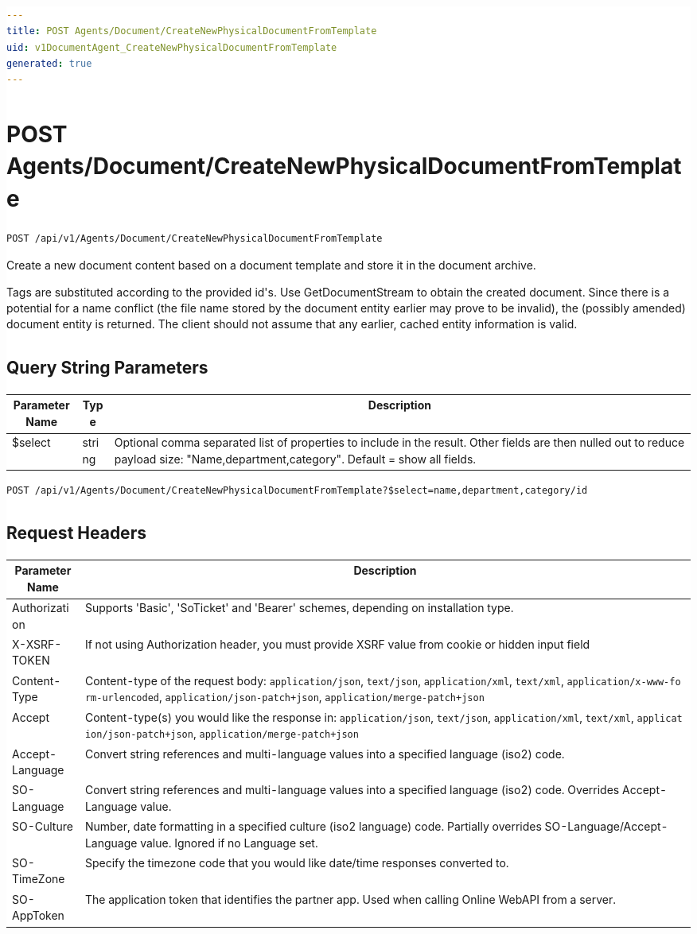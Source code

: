 ```yaml
---
title: POST Agents/Document/CreateNewPhysicalDocumentFromTemplate
uid: v1DocumentAgent_CreateNewPhysicalDocumentFromTemplate
generated: true
---
```


# POST Agents/Document/CreateNewPhysicalDocumentFromTemplate

```http
POST /api/v1/Agents/Document/CreateNewPhysicalDocumentFromTemplate
```

Create a new document content based on a document template and store it in the document archive.


Tags are substituted according to the provided id's.  Use GetDocumentStream to obtain the created document. Since there is a potential for a name conflict (the file name stored by the document entity earlier may prove to be invalid), the (possibly amended) document entity is returned. The client should not assume that any earlier, cached entity information is valid.






## Query String Parameters

| Parameter Name | Type |  Description |
|----------------|------|--------------|
| $select | string |  Optional comma separated list of properties to include in the result. Other fields are then nulled out to reduce payload size: "Name,department,category". Default = show all fields. |

```http
POST /api/v1/Agents/Document/CreateNewPhysicalDocumentFromTemplate?$select=name,department,category/id
```


## Request Headers

| Parameter Name | Description |
|----------------|-------------|
| Authorization  | Supports 'Basic', 'SoTicket' and 'Bearer' schemes, depending on installation type. |
| X-XSRF-TOKEN   | If not using Authorization header, you must provide XSRF value from cookie or hidden input field |
| Content-Type | Content-type of the request body: `application/json`, `text/json`, `application/xml`, `text/xml`, `application/x-www-form-urlencoded`, `application/json-patch+json`, `application/merge-patch+json` |
| Accept         | Content-type(s) you would like the response in: `application/json`, `text/json`, `application/xml`, `text/xml`, `application/json-patch+json`, `application/merge-patch+json` |
| Accept-Language | Convert string references and multi-language values into a specified language (iso2) code. |
| SO-Language | Convert string references and multi-language values into a specified language (iso2) code. Overrides Accept-Language value. |
| SO-Culture | Number, date formatting in a specified culture (iso2 language) code. Partially overrides SO-Language/Accept-Language value. Ignored if no Language set. |
| SO-TimeZone | Specify the timezone code that you would like date/time responses converted to. |
| SO-AppToken | The application token that identifies the partner app. Used when calling Online WebAPI from a server. |
